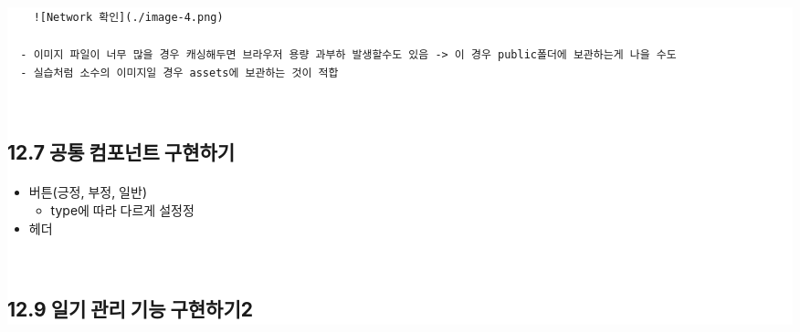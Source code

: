         ![Network 확인](./image-4.png)

      - 이미지 파일이 너무 많을 경우 캐싱해두면 브라우저 용량 과부하 발생할수도 있음 -> 이 경우 public폴더에 보관하는게 나을 수도
      - 실습처럼 소수의 이미지일 경우 assets에 보관하는 것이 적합

</br>

## 12.7 공통 컴포넌트 구현하기

- 버튼(긍정, 부정, 일반)
  - type에 따라 다르게 설정정
- 헤더

</br>

## 12.9 일기 관리 기능 구현하기2
